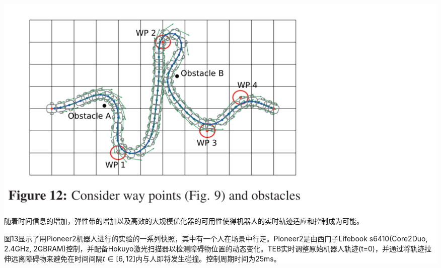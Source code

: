 ![image-20211201155020991](Trajectory_modification_considering_dynamic_constraints_of_autonomous_robots_2012.assets/image-20211201155020991.png)

随着时间信息的增加，弹性带的增加以及高效的大规模优化器的可用性使得机器人的实时轨迹适应和控制成为可能。

图13显示了用Pioneer2机器人进行的实验的一系列快照，其中有一个人在场景中行走。Pioneer2是由西门子Lifebook s6410(Core2Duo, 2.4GHz, 2GBRAM)控制，并配备Hokuyo激光扫描器以检测障碍物位置的动态变化。TEB实时调整原始机器人轨迹(t=0)，并通过将轨迹拉伸远离障碍物来避免在时间间隔$t\in [6,12]$内与人即将发生碰撞。控制周期时间为25ms。
